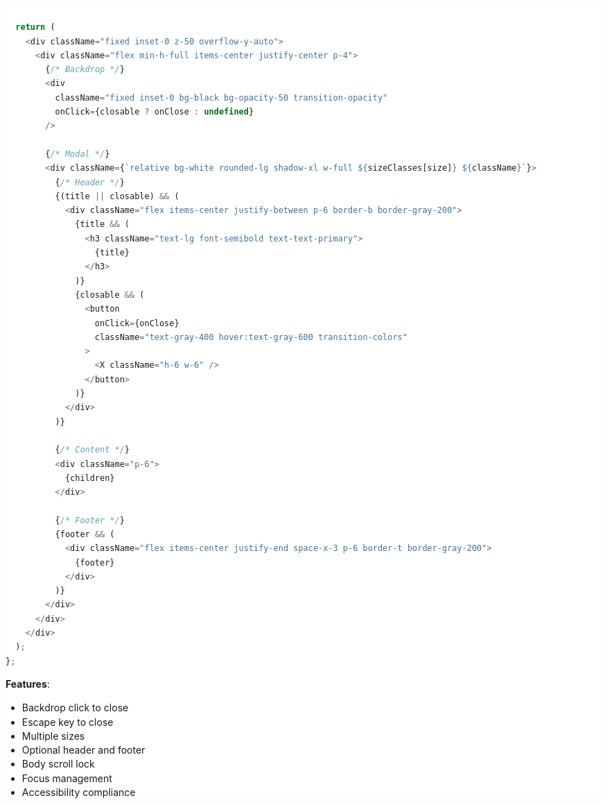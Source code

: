 ```typescript

  return (
    <div className="fixed inset-0 z-50 overflow-y-auto">
      <div className="flex min-h-full items-center justify-center p-4">
        {/* Backdrop */}
        <div
          className="fixed inset-0 bg-black bg-opacity-50 transition-opacity"
          onClick={closable ? onClose : undefined}
        />

        {/* Modal */}
        <div className={`relative bg-white rounded-lg shadow-xl w-full ${sizeClasses[size]} ${className}`}>
          {/* Header */}
          {(title || closable) && (
            <div className="flex items-center justify-between p-6 border-b border-gray-200">
              {title && (
                <h3 className="text-lg font-semibold text-text-primary">
                  {title}
                </h3>
              )}
              {closable && (
                <button
                  onClick={onClose}
                  className="text-gray-400 hover:text-gray-600 transition-colors"
                >
                  <X className="h-6 w-6" />
                </button>
              )}
            </div>
          )}

          {/* Content */}
          <div className="p-6">
            {children}
          </div>

          {/* Footer */}
          {footer && (
            <div className="flex items-center justify-end space-x-3 p-6 border-t border-gray-200">
              {footer}
            </div>
          )}
        </div>
      </div>
    </div>
  );
};
```

**Features**:
- Backdrop click to close
- Escape key to close
- Multiple sizes
- Optional header and footer
- Body scroll lock
- Focus management
- Accessibility compliance
